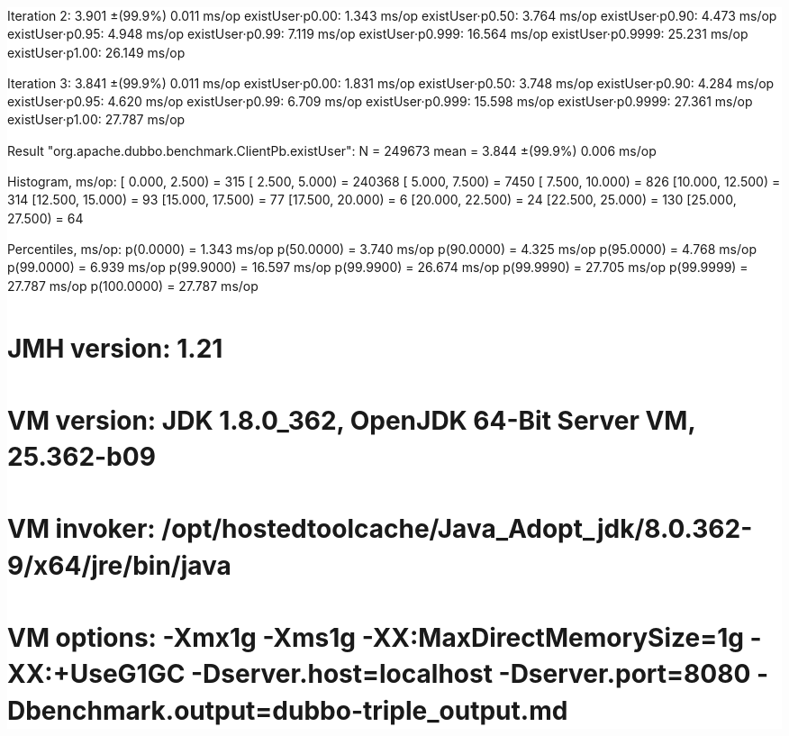 Iteration   2: 3.901 ±(99.9%) 0.011 ms/op
                 existUser·p0.00:   1.343 ms/op
                 existUser·p0.50:   3.764 ms/op
                 existUser·p0.90:   4.473 ms/op
                 existUser·p0.95:   4.948 ms/op
                 existUser·p0.99:   7.119 ms/op
                 existUser·p0.999:  16.564 ms/op
                 existUser·p0.9999: 25.231 ms/op
                 existUser·p1.00:   26.149 ms/op

Iteration   3: 3.841 ±(99.9%) 0.011 ms/op
                 existUser·p0.00:   1.831 ms/op
                 existUser·p0.50:   3.748 ms/op
                 existUser·p0.90:   4.284 ms/op
                 existUser·p0.95:   4.620 ms/op
                 existUser·p0.99:   6.709 ms/op
                 existUser·p0.999:  15.598 ms/op
                 existUser·p0.9999: 27.361 ms/op
                 existUser·p1.00:   27.787 ms/op



Result "org.apache.dubbo.benchmark.ClientPb.existUser":
  N = 249673
  mean =      3.844 ±(99.9%) 0.006 ms/op

  Histogram, ms/op:
    [ 0.000,  2.500) = 315 
    [ 2.500,  5.000) = 240368 
    [ 5.000,  7.500) = 7450 
    [ 7.500, 10.000) = 826 
    [10.000, 12.500) = 314 
    [12.500, 15.000) = 93 
    [15.000, 17.500) = 77 
    [17.500, 20.000) = 6 
    [20.000, 22.500) = 24 
    [22.500, 25.000) = 130 
    [25.000, 27.500) = 64 

  Percentiles, ms/op:
      p(0.0000) =      1.343 ms/op
     p(50.0000) =      3.740 ms/op
     p(90.0000) =      4.325 ms/op
     p(95.0000) =      4.768 ms/op
     p(99.0000) =      6.939 ms/op
     p(99.9000) =     16.597 ms/op
     p(99.9900) =     26.674 ms/op
     p(99.9990) =     27.705 ms/op
     p(99.9999) =     27.787 ms/op
    p(100.0000) =     27.787 ms/op


# JMH version: 1.21
# VM version: JDK 1.8.0_362, OpenJDK 64-Bit Server VM, 25.362-b09
# VM invoker: /opt/hostedtoolcache/Java_Adopt_jdk/8.0.362-9/x64/jre/bin/java
# VM options: -Xmx1g -Xms1g -XX:MaxDirectMemorySize=1g -XX:+UseG1GC -Dserver.host=localhost -Dserver.port=8080 -Dbenchmark.output=dubbo-triple_output.md